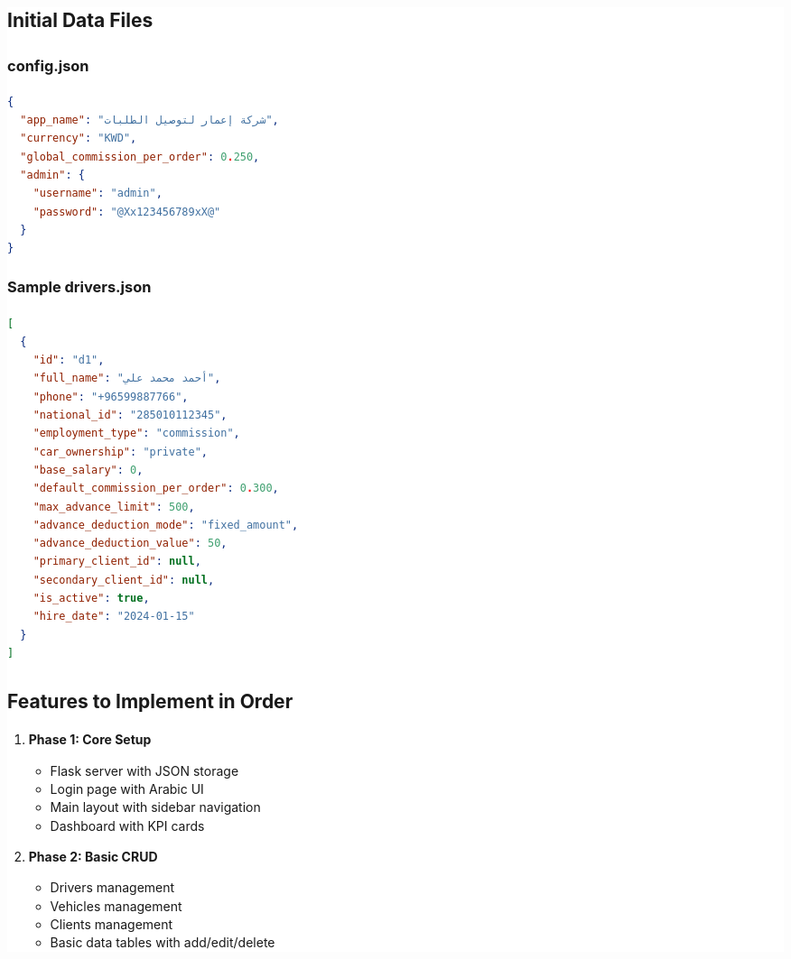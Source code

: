 ## Initial Data Files

### config.json
```json
{
  "app_name": "شركة إعمار لتوصيل الطلبات",
  "currency": "KWD",
  "global_commission_per_order": 0.250,
  "admin": {
    "username": "admin",
    "password": "@Xx123456789xX@"
  }
}
```

### Sample drivers.json
```json
[
  {
    "id": "d1",
    "full_name": "أحمد محمد علي",
    "phone": "+96599887766",
    "national_id": "285010112345",
    "employment_type": "commission",
    "car_ownership": "private",
    "base_salary": 0,
    "default_commission_per_order": 0.300,
    "max_advance_limit": 500,
    "advance_deduction_mode": "fixed_amount",
    "advance_deduction_value": 50,
    "primary_client_id": null,
    "secondary_client_id": null,
    "is_active": true,
    "hire_date": "2024-01-15"
  }
]
```

## Features to Implement in Order

1. **Phase 1: Core Setup**
   - Flask server with JSON storage
   - Login page with Arabic UI
   - Main layout with sidebar navigation
   - Dashboard with KPI cards

2. **Phase 2: Basic CRUD**
   - Drivers management
   - Vehicles management
   - Clients management
   - Basic data tables with add/edit/delete
